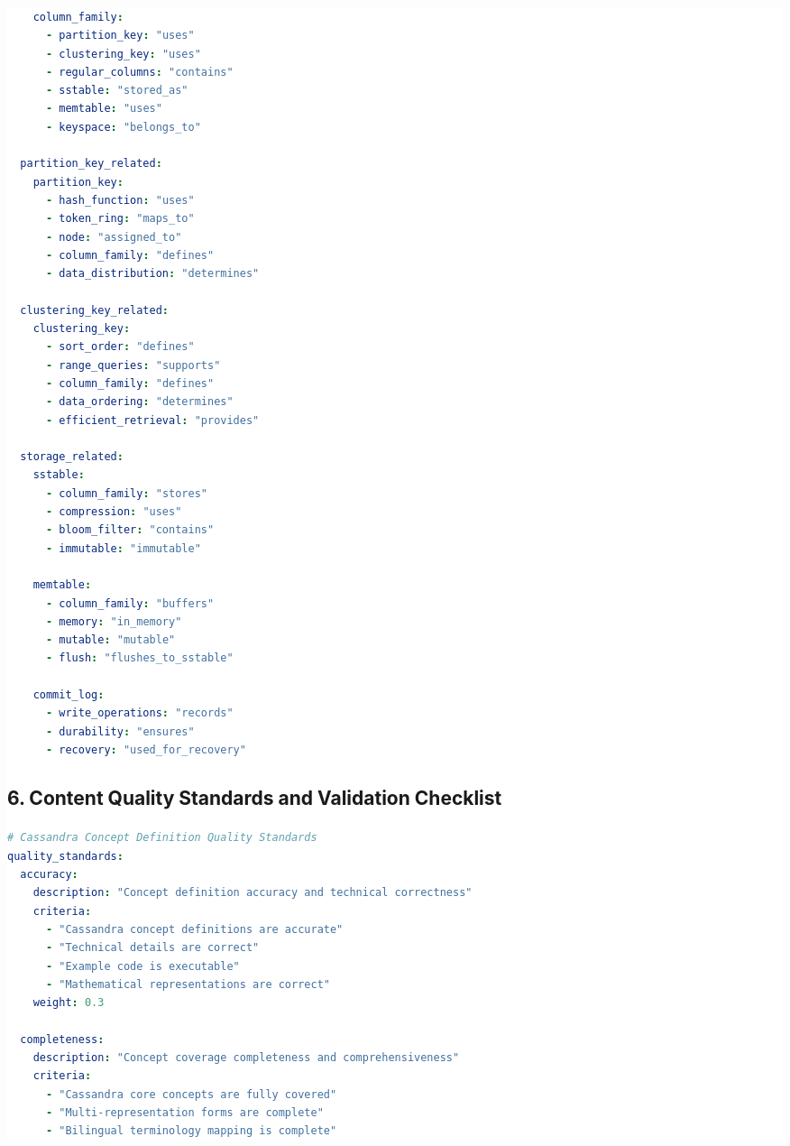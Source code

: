 ```yaml
    column_family:
      - partition_key: "uses"
      - clustering_key: "uses"
      - regular_columns: "contains"
      - sstable: "stored_as"
      - memtable: "uses"
      - keyspace: "belongs_to"
      
  partition_key_related:
    partition_key:
      - hash_function: "uses"
      - token_ring: "maps_to"
      - node: "assigned_to"
      - column_family: "defines"
      - data_distribution: "determines"
      
  clustering_key_related:
    clustering_key:
      - sort_order: "defines"
      - range_queries: "supports"
      - column_family: "defines"
      - data_ordering: "determines"
      - efficient_retrieval: "provides"
      
  storage_related:
    sstable:
      - column_family: "stores"
      - compression: "uses"
      - bloom_filter: "contains"
      - immutable: "immutable"
      
    memtable:
      - column_family: "buffers"
      - memory: "in_memory"
      - mutable: "mutable"
      - flush: "flushes_to_sstable"
      
    commit_log:
      - write_operations: "records"
      - durability: "ensures"
      - recovery: "used_for_recovery"
```

## 6. Content Quality Standards and Validation Checklist

```yaml
# Cassandra Concept Definition Quality Standards
quality_standards:
  accuracy:
    description: "Concept definition accuracy and technical correctness"
    criteria:
      - "Cassandra concept definitions are accurate"
      - "Technical details are correct"
      - "Example code is executable"
      - "Mathematical representations are correct"
    weight: 0.3
    
  completeness:
    description: "Concept coverage completeness and comprehensiveness"
    criteria:
      - "Cassandra core concepts are fully covered"
      - "Multi-representation forms are complete"
      - "Bilingual terminology mapping is complete"
```